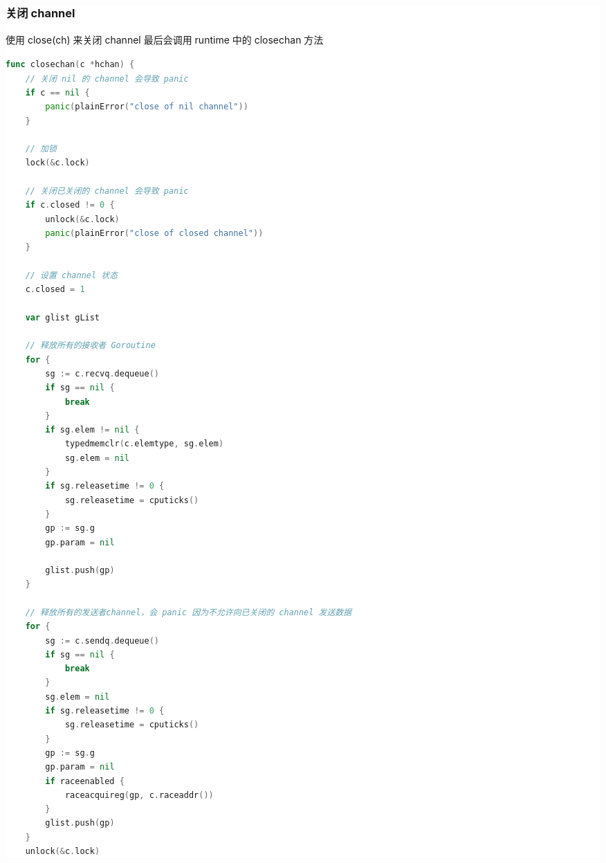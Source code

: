 ### 关闭 channel

使用 close(ch)  来关闭 channel 最后会调用 runtime 中的 closechan  方法


```go
func closechan(c *hchan) {
    // 关闭 nil 的 channel 会导致 panic
	if c == nil {
		panic(plainError("close of nil channel"))
	}

    // 加锁
	lock(&c.lock)

    // 关闭已关闭的 channel 会导致 panic
	if c.closed != 0 {
		unlock(&c.lock)
		panic(plainError("close of closed channel"))
	}

	// 设置 channel 状态
	c.closed = 1

	var glist gList

	// 释放所有的接收者 Goroutine
	for {
		sg := c.recvq.dequeue()
		if sg == nil {
			break
		}
		if sg.elem != nil {
			typedmemclr(c.elemtype, sg.elem)
			sg.elem = nil
		}
		if sg.releasetime != 0 {
			sg.releasetime = cputicks()
		}
		gp := sg.g
		gp.param = nil

		glist.push(gp)
	}

	// 释放所有的发送者channel，会 panic 因为不允许向已关闭的 channel 发送数据
	for {
		sg := c.sendq.dequeue()
		if sg == nil {
			break
		}
		sg.elem = nil
		if sg.releasetime != 0 {
			sg.releasetime = cputicks()
		}
		gp := sg.g
		gp.param = nil
		if raceenabled {
			raceacquireg(gp, c.raceaddr())
		}
		glist.push(gp)
	}
	unlock(&c.lock)

```